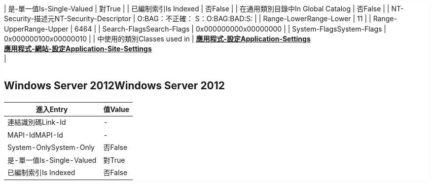 | <span data-ttu-id="93d09-241">是-單一值</span><span class="sxs-lookup"><span data-stu-id="93d09-241">Is-Single-Valued</span></span>       | <span data-ttu-id="93d09-242">對</span><span class="sxs-lookup"><span data-stu-id="93d09-242">True</span></span>                                                                                                                                       |
| <span data-ttu-id="93d09-243">已編制索引</span><span class="sxs-lookup"><span data-stu-id="93d09-243">Is Indexed</span></span>             | <span data-ttu-id="93d09-244">否</span><span class="sxs-lookup"><span data-stu-id="93d09-244">False</span></span>                                                                                                                                      |
| <span data-ttu-id="93d09-245">在通用類別目錄中</span><span class="sxs-lookup"><span data-stu-id="93d09-245">In Global Catalog</span></span>      | <span data-ttu-id="93d09-246">否</span><span class="sxs-lookup"><span data-stu-id="93d09-246">False</span></span>                                                                                                                                      |
| <span data-ttu-id="93d09-247">NT-Security-描述元</span><span class="sxs-lookup"><span data-stu-id="93d09-247">NT-Security-Descriptor</span></span> | <span data-ttu-id="93d09-248">O:BAG：不正確： S：</span><span class="sxs-lookup"><span data-stu-id="93d09-248">O:BAG:BAD:S:</span></span>                                                                                                                               |
| <span data-ttu-id="93d09-249">Range-Lower</span><span class="sxs-lookup"><span data-stu-id="93d09-249">Range-Lower</span></span>            | <span data-ttu-id="93d09-250">1</span><span class="sxs-lookup"><span data-stu-id="93d09-250">1</span></span>                                                                                                                                          |
| <span data-ttu-id="93d09-251">Range-Upper</span><span class="sxs-lookup"><span data-stu-id="93d09-251">Range-Upper</span></span>            | <span data-ttu-id="93d09-252">64</span><span class="sxs-lookup"><span data-stu-id="93d09-252">64</span></span>                                                                                                                                         |
| <span data-ttu-id="93d09-253">Search-Flags</span><span class="sxs-lookup"><span data-stu-id="93d09-253">Search-Flags</span></span>           | <span data-ttu-id="93d09-254">0x00000000</span><span class="sxs-lookup"><span data-stu-id="93d09-254">0x00000000</span></span>                                                                                                                                 |
| <span data-ttu-id="93d09-255">System-Flags</span><span class="sxs-lookup"><span data-stu-id="93d09-255">System-Flags</span></span>           | <span data-ttu-id="93d09-256">0x00000010</span><span class="sxs-lookup"><span data-stu-id="93d09-256">0x00000010</span></span>                                                                                                                                 |
| <span data-ttu-id="93d09-257">中使用的類別</span><span class="sxs-lookup"><span data-stu-id="93d09-257">Classes used in</span></span>        | [<span data-ttu-id="93d09-258">**應用程式-設定**</span><span class="sxs-lookup"><span data-stu-id="93d09-258">**Application-Settings**</span></span>](c-applicationsettings.md)<br/> [<span data-ttu-id="93d09-259">**應用程式-網站-設定**</span><span class="sxs-lookup"><span data-stu-id="93d09-259">**Application-Site-Settings**</span></span>](c-applicationsitesettings.md)<br/> |



## <a name="windows-server-2012"></a><span data-ttu-id="93d09-260">Windows Server 2012</span><span class="sxs-lookup"><span data-stu-id="93d09-260">Windows Server 2012</span></span>



| <span data-ttu-id="93d09-261">進入</span><span class="sxs-lookup"><span data-stu-id="93d09-261">Entry</span></span> | <span data-ttu-id="93d09-262">值</span><span class="sxs-lookup"><span data-stu-id="93d09-262">Value</span></span> |
|------------------------|--------------------------------------------------------------------------------------------------------------------------------------------|
| <span data-ttu-id="93d09-263">連結識別碼</span><span class="sxs-lookup"><span data-stu-id="93d09-263">Link-Id</span></span>                | \-                                                                                                                                         |
| <span data-ttu-id="93d09-264">MAPI-Id</span><span class="sxs-lookup"><span data-stu-id="93d09-264">MAPI-Id</span></span>                | \-                                                                                                                                         |
| <span data-ttu-id="93d09-265">System-Only</span><span class="sxs-lookup"><span data-stu-id="93d09-265">System-Only</span></span>            | <span data-ttu-id="93d09-266">否</span><span class="sxs-lookup"><span data-stu-id="93d09-266">False</span></span>                                                                                                                                      |
| <span data-ttu-id="93d09-267">是-單一值</span><span class="sxs-lookup"><span data-stu-id="93d09-267">Is-Single-Valued</span></span>       | <span data-ttu-id="93d09-268">對</span><span class="sxs-lookup"><span data-stu-id="93d09-268">True</span></span>                                                                                                                                       |
| <span data-ttu-id="93d09-269">已編制索引</span><span class="sxs-lookup"><span data-stu-id="93d09-269">Is Indexed</span></span>             | <span data-ttu-id="93d09-270">否</span><span class="sxs-lookup"><span data-stu-id="93d09-270">False</span></span>                                                                                                                                      |